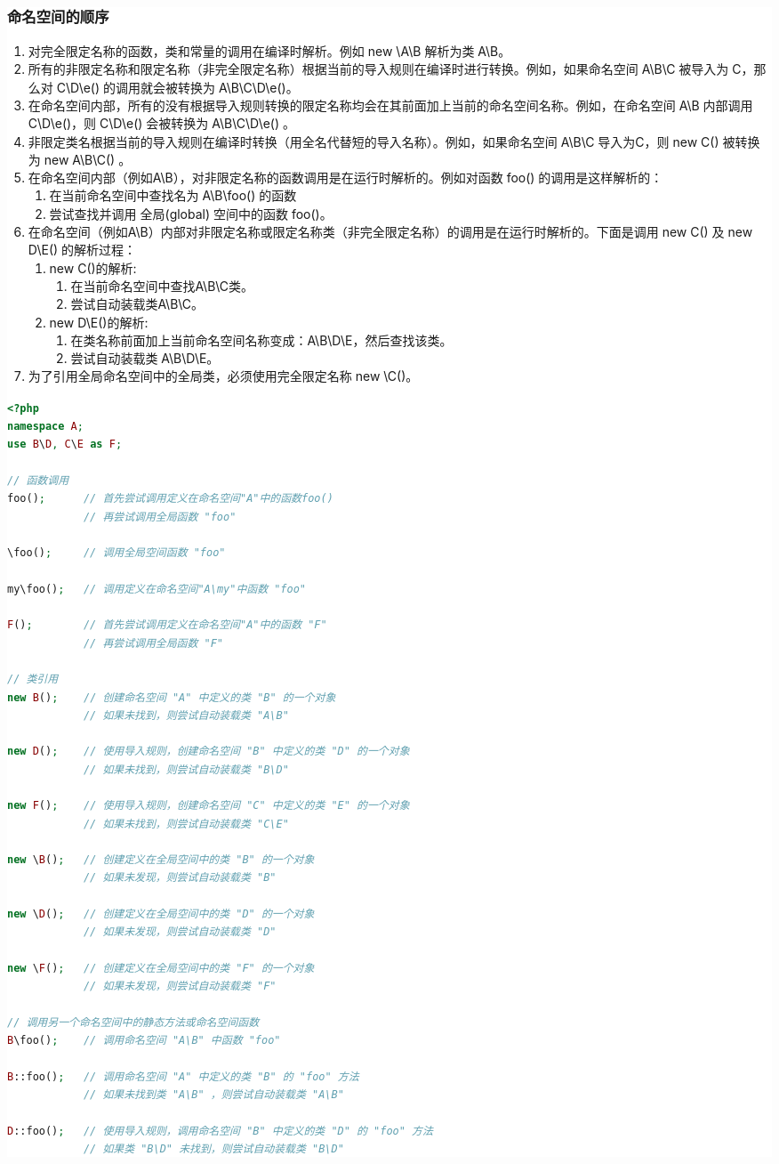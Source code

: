 ### 命名空间的顺序

1. 对完全限定名称的函数，类和常量的调用在编译时解析。例如 new \A\B 解析为类 A\B。
2. 所有的非限定名称和限定名称（非完全限定名称）根据当前的导入规则在编译时进行转换。例如，如果命名空间 A\B\C 被导入为 C，那么对 C\D\e() 的调用就会被转换为 A\B\C\D\e()。
3. 在命名空间内部，所有的没有根据导入规则转换的限定名称均会在其前面加上当前的命名空间名称。例如，在命名空间 A\B 内部调用 C\D\e()，则 C\D\e() 会被转换为 A\B\C\D\e() 。
4. 非限定类名根据当前的导入规则在编译时转换（用全名代替短的导入名称）。例如，如果命名空间 A\B\C 导入为C，则 new C() 被转换为 new A\B\C() 。
5. 在命名空间内部（例如A\B），对非限定名称的函数调用是在运行时解析的。例如对函数 foo() 的调用是这样解析的：
    1. 在当前命名空间中查找名为 A\B\foo() 的函数
    2. 尝试查找并调用 全局(global) 空间中的函数 foo()。
6. 在命名空间（例如A\B）内部对非限定名称或限定名称类（非完全限定名称）的调用是在运行时解析的。下面是调用 new C() 及 new D\E() 的解析过程：
    1. new C()的解析:
        1. 在当前命名空间中查找A\B\C类。
        2. 尝试自动装载类A\B\C。
    2. new D\E()的解析:
        1. 在类名称前面加上当前命名空间名称变成：A\B\D\E，然后查找该类。
        2. 尝试自动装载类 A\B\D\E。
7. 为了引用全局命名空间中的全局类，必须使用完全限定名称 new \C()。

```php
<?php
namespace A;
use B\D, C\E as F;

// 函数调用
foo();      // 首先尝试调用定义在命名空间"A"中的函数foo()
            // 再尝试调用全局函数 "foo"

\foo();     // 调用全局空间函数 "foo"

my\foo();   // 调用定义在命名空间"A\my"中函数 "foo"

F();        // 首先尝试调用定义在命名空间"A"中的函数 "F"
            // 再尝试调用全局函数 "F"

// 类引用
new B();    // 创建命名空间 "A" 中定义的类 "B" 的一个对象
            // 如果未找到，则尝试自动装载类 "A\B"

new D();    // 使用导入规则，创建命名空间 "B" 中定义的类 "D" 的一个对象
            // 如果未找到，则尝试自动装载类 "B\D"

new F();    // 使用导入规则，创建命名空间 "C" 中定义的类 "E" 的一个对象
            // 如果未找到，则尝试自动装载类 "C\E"

new \B();   // 创建定义在全局空间中的类 "B" 的一个对象
            // 如果未发现，则尝试自动装载类 "B"

new \D();   // 创建定义在全局空间中的类 "D" 的一个对象
            // 如果未发现，则尝试自动装载类 "D"

new \F();   // 创建定义在全局空间中的类 "F" 的一个对象
            // 如果未发现，则尝试自动装载类 "F"

// 调用另一个命名空间中的静态方法或命名空间函数
B\foo();    // 调用命名空间 "A\B" 中函数 "foo"

B::foo();   // 调用命名空间 "A" 中定义的类 "B" 的 "foo" 方法
            // 如果未找到类 "A\B" ，则尝试自动装载类 "A\B"

D::foo();   // 使用导入规则，调用命名空间 "B" 中定义的类 "D" 的 "foo" 方法
            // 如果类 "B\D" 未找到，则尝试自动装载类 "B\D"

```